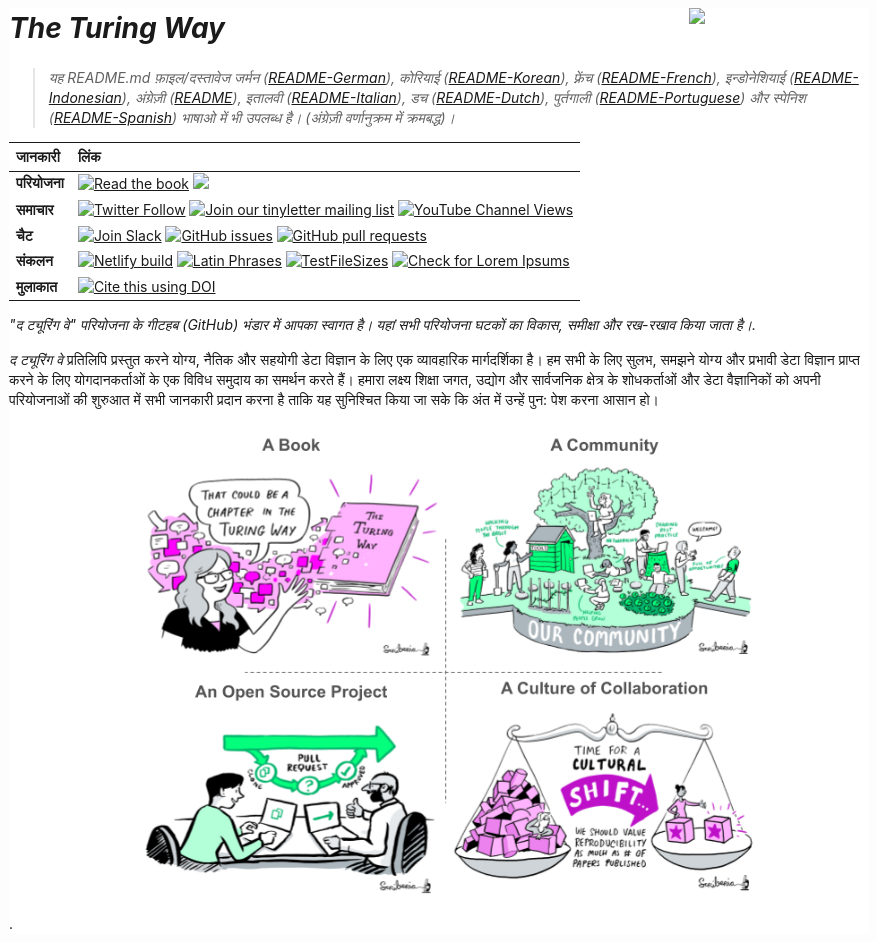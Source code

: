 <a href="https://the-turing-way.netlify.app/welcome.html"><img src="../book/website/figures/logo/logo.jpg?raw=true)" width="180" align="Right" /></a>

# _The Turing Way_

>_यह README.md फ़ाइल/दस्तावेज जर्मन ([README-German](README-German.md)), कोरियाई ([README-Korean](README-Korean.md)), फ़्रेंच ([README-French](README-French.md)), इन्डोनेशियाई ([README-Indonesian](README-Indonesian.md)), अंग्रेज़ी ([README](../README.md)), इतालवी ([README-Italian](README-Italian.md)), डच ([README-Dutch](README-Dutch.md)), पुर्तगाली ([README-Portuguese](README-Portuguese.md)) और स्पेनिश ([README-Spanish](README-Spanish.md)) भाषाओ में भी उपलब्ध है। (अंग्रेज़ी वर्णानुक्रम में क्रमबद्ध)।_

| जानकारी | लिंक |
| :--- | :--- |
| **परियोजना** | [![Read the book](https://img.shields.io/badge/read-the%20book-blue.svg)](https://the-turing-way.netlify.com) [![](https://img.shields.io/static/v1?label=TuringWay&message=I%20want%20to%20contribute!&color=yellow&logo=data%3Aimage%2Fpng%3Bbase64%2CiVBORw0KGgoAAAANSUhEUgAAABAAAAAQCAYAAAAf8%2F9hAAACYklEQVQ4jXXTy09TQRTH8f5VPhI1xoVxYURNAFcmRleaGDdGXQlKAYkLUARNfICoScGKpTyE3t5bkKD2AUQepUXB0gcgLTalD9rema8LKRVrT3I2k%2Fl95kwyY6BMfQiFqHaoVDlUBoJBZJl9hn8XRsIhqh0abd55tnWdrBA8WfBSpakMhUqhXUCJhKl2aLR65%2FEtLeGc%2BYoy5aHf46bX7cThctK%2BAw2HQkVAW41wzqHRMjNNRteR%2BQzGjg5udZtQ47FiO50gdLZ1nVbvPNUOFSUSxnB4sJ%2F0TjCTTjHk%2BoJl%2BRtqPEaL6zMH79Rw0dyDVVURqRgyn0EkN8jkshwZGsBQodgQyQ2kyDPsce859drjdqLRKE0D%2FZhHR5F6DpHc2B3%2FjF3BcFqxARIpBXXmt9ii67vAYDhIr8fNx0UfE3OzzC0sIHIpxNYqSPEHqFBsiFQMkU3h8vs5%2FvABTeNje6BCj%2FxcwzLlIZHYROq5v4EoIr2JyCbJ57Kobjd3u7o41v4I68pyCfTGrhSvUKHYAJD5bcTWGjKbJJdO4A8E6JyexP4rWgK8Vkb2AjK7hcxnmZybxfF9kff%2BhZJQofvXwhg7O4vAfU2l79ME79xOrjY3c9ZYVzZs8nvZf6%2BRQCRCTgiODg1iCK6vc6WtjZM1tzlRW8sNa99%2Fx64fH%2BNAQz0un49nfh%2BVmspAcKX4lKWUbMbjXOg2cf3Vy%2BLIoRWqekxc7nhB6%2FQ0lZqKJRBAyjKfKZFIcKixgVPPn3LTamFfUyPne7qp1Oz0Bn4g5d7vVAIUamJ2FqPZzCW7gvlHabBQvwE2XnlAiFRrOwAAAABJRU5ErkJggg%3D%3D)](https://github.com/alan-turing-institute/the-turing-way/blob/master/CONTRIBUTING.md) |
| **समाचार** | [![Twitter Follow](https://img.shields.io/twitter/follow/turingway?style=social)](https://twitter.com/turingway) [![Join our tinyletter mailing list](https://img.shields.io/badge/receive-our%20newsletter%20❤%EF%B8%8F-blueviolet.svg)](https://tinyletter.com/TuringWay)  [![YouTube Channel Views](https://img.shields.io/youtube/channel/views/UCPDxZv5BMzAw0mPobCbMNuA?style=social)](https://www.youtube.com/channel/UCPDxZv5BMzAw0mPobCbMNuA)  |
| **चैट** | [![Join Slack](https://img.shields.io/badge/Chat-on%20Slack-ff69b4)](https://join.slack.com/t/theturingway/shared_invite/zt-fn608gvb-h_ZSpoA29cCdUwR~TIqpBw) [![GitHub issues](https://img.shields.io/github/issues/alan-turing-institute/the-turing-way)](https://github.com/alan-turing-institute/the-turing-way/issues) [![GitHub pull requests](https://img.shields.io/github/issues-pr/alan-turing-institute/the-turing-way)](https://github.com/alan-turing-institute/the-turing-way/pulls) |
| **संकलन** | [![Netlify build](https://github.com/alan-turing-institute/the-turing-way/workflows/CI/badge.svg)](https://github.com/alan-turing-institute/the-turing-way/actions?query=workflow%3ACI+branch%3Amaster) [![Latin Phrases](https://github.com/alan-turing-institute/the-turing-way/workflows/Check%20for%20Latin%20Phrases/badge.svg)](https://github.com/alan-turing-institute/the-turing-way/actions?query=workflow%3A%22Check+for+Latin+Phrases%22+branch%3Amaster) [![TestFileSizes](https://github.com/alan-turing-institute/the-turing-way/workflows/TestFileSizes/badge.svg)](https://github.com/alan-turing-institute/the-turing-way/actions?query=workflow%3ATestFileSizes+branch%3Amaster) [![Check for Lorem Ipsums](https://github.com/alan-turing-institute/the-turing-way/workflows/Check%20for%20Lorem%20Ipsums/badge.svg)](https://github.com/alan-turing-institute/the-turing-way/actions?query=workflow%3A%22Check+for+Lorem+Ipsums%22+branch%3Amaster) |
| **मुलाकात** |  [![Cite this using DOI](https://zenodo.org/badge/DOI/10.5281/zenodo.3233853.svg)](https://doi.org/10.5281/zenodo.3233853) |

*"द ट्यूरिंग वे" परियोजना के गीटहब (GitHub) भंडार में आपका स्वागत है। यहां सभी परियोजना घटकों का विकास, समीक्षा और रख-रखाव किया जाता है।.*

_द ट्यूरिंग वे_ प्रतिलिपि प्रस्तुत करने योग्य, नैतिक और सहयोगी डेटा विज्ञान के लिए एक व्यावहारिक मार्गदर्शिका है। 
हम सभी के लिए सुलभ, समझने योग्य और प्रभावी डेटा विज्ञान प्राप्त करने के लिए योगदानकर्ताओं के एक विविध समुदाय का समर्थन करते हैं। 
हमारा लक्ष्य शिक्षा जगत, उद्योग और सार्वजनिक क्षेत्र के शोधकर्ताओं और डेटा वैज्ञानिकों को अपनी परियोजनाओं की शुरुआत में सभी जानकारी प्रदान करना है ताकि यह सुनिश्चित किया जा सके कि अंत में उन्हें पुन: पेश करना आसान हो।

[![द ट्यूरिंग वे प्रोजेक्ट एक किताब, एक समुदाय, एक ओपन सोर्स (Open Source) प्रोजेक्ट और एक सहयोगी संस्कृति है। यह चार दृष्टांतों में दिखाया गया है, पहला द ट्यूरिंग वे पुस्तक दिखा रहा है, दूसरा समुदाय कैसे विकसित हो सकता है, तीसरा दो लोगों को पुल अनुरोध पर सहयोग कर रहा है, और अंतिम संतुलन दिखा रहा है जहां प्रतिलिपि प्रस्तुत करने की संख्या प्रकाशित की संख्या से अधिक मूल्यवान है दस्तावेज।](../book/website/figures/README_imgs/README_turingway.png)](https://docs.google.com/presentation/d/13Nm8LcRW87ffxEugGEs5j6HKQEvhiuH8b7MfIdX7MpI/edit#slide=id.p1).

